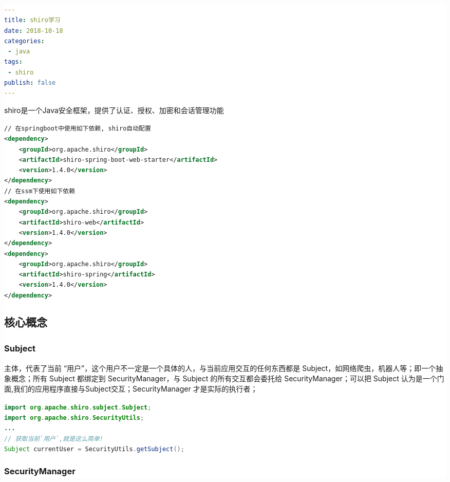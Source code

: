 ```yaml
---
title: shiro学习
date: 2018-10-18
categories: 
 - java
tags: 
 - shiro
publish: false
---
```


shiro是一个Java安全框架，提供了认证、授权、加密和会话管理功能 

```xml
// 在springboot中使用如下依赖, shiro自动配置
<dependency>
    <groupId>org.apache.shiro</groupId>
    <artifactId>shiro-spring-boot-web-starter</artifactId>
    <version>1.4.0</version>
</dependency>
// 在ssm下使用如下依赖
<dependency>
    <groupId>org.apache.shiro</groupId>
    <artifactId>shiro-web</artifactId>
    <version>1.4.0</version>
</dependency>
<dependency>
    <groupId>org.apache.shiro</groupId>
    <artifactId>shiro-spring</artifactId>
    <version>1.4.0</version>
</dependency>
```



## 核心概念

### Subject 

 主体，代表了当前 “用户”，这个用户不一定是一个具体的人，与当前应用交互的任何东西都是 Subject，如网络爬虫，机器人等；即一个抽象概念；所有 Subject 都绑定到 SecurityManager，与 Subject 的所有交互都会委托给 SecurityManager；可以把 Subject 认为是一个门面,我们的应用程序直接与Subject交互；SecurityManager 才是实际的执行者； 

```java
import org.apache.shiro.subject.Subject;
import org.apache.shiro.SecurityUtils;
...
// 获取当前`用户`,就是这么简单!
Subject currentUser = SecurityUtils.getSubject();
```

### SecurityManager 
